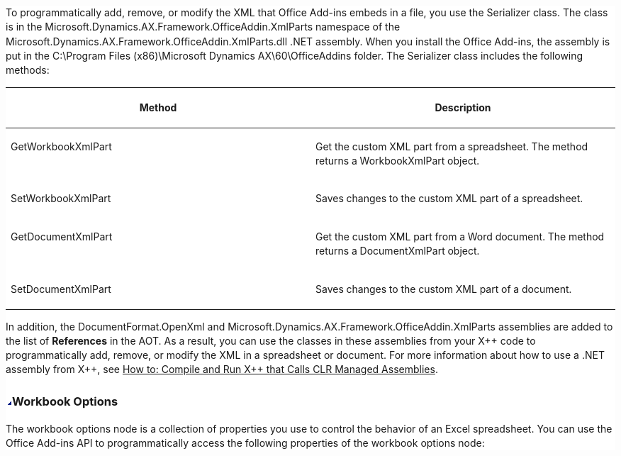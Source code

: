 To programmatically add, remove, or modify the XML that Office Add-ins embeds in a file, you use the Serializer class. The class is in the Microsoft.Dynamics.AX.Framework.OfficeAddin.XmlParts namespace of the Microsoft.Dynamics.AX.Framework.OfficeAddin.XmlParts.dll .NET assembly. When you install the Office Add-ins, the assembly is put in the C:\\Program Files (x86)\\Microsoft Dynamics AX\\60\\OfficeAddins folder. The Serializer class includes the following methods:

<table>
<colgroup>
<col style="width: 50%" />
<col style="width: 50%" />
</colgroup>
<thead>
<tr class="header">
<th><p>Method</p></th>
<th><p>Description</p></th>
</tr>
</thead>
<tbody>
<tr class="odd">
<td><p>GetWorkbookXmlPart</p></td>
<td><p>Get the custom XML part from a spreadsheet. The method returns a WorkbookXmlPart object.</p></td>
</tr>
<tr class="even">
<td><p>SetWorkbookXmlPart</p></td>
<td><p>Saves changes to the custom XML part of a spreadsheet.</p></td>
</tr>
<tr class="odd">
<td><p>GetDocumentXmlPart</p></td>
<td><p>Get the custom XML part from a Word document. The method returns a DocumentXmlPart object.</p></td>
</tr>
<tr class="even">
<td><p>SetDocumentXmlPart</p></td>
<td><p>Saves changes to the custom XML part of a document.</p></td>
</tr>
</tbody>
</table>


In addition, the DocumentFormat.OpenXml and Microsoft.Dynamics.AX.Framework.OfficeAddin.XmlParts assemblies are added to the list of **References** in the AOT. As a result, you can use the classes in these assemblies from your X++ code to programmatically add, remove, or modify the XML in a spreadsheet or document. For more information about how to use a .NET assembly from X++, see [How to: Compile and Run X++ that Calls CLR Managed Assemblies](how-to-compile-and-run-x-that-calls-clr-managed-assemblies.md).

### ![JJ677288.collapse\_all(en-us,AX.60).gif](images/Gg863931.collapse_all(en-us,AX.60).gif "JJ677288.collapse_all(en-us,AX.60).gif")Workbook Options

The workbook options node is a collection of properties you use to control the behavior of an Excel spreadsheet. You can use the Office Add-ins API to programmatically access the following properties of the workbook options node:
